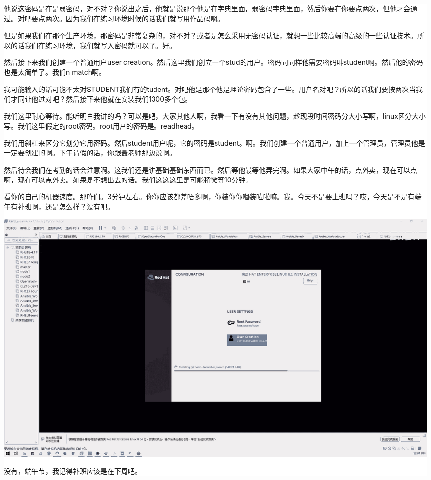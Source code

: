 他说这密码是在是弱密码，对不对？你说出之后，他就是说那个他是在字典里面，弱密码字典里面，然后你要在你要点两次，但他才会通过。对吧要点两次。因为我们在练习环境时候的话我们就写用作品码啊。

但是如果我们在那个生产环境，那密码是非常复杂的，对不对？或者是怎么采用无密码认证，就想一些比较高端的高级的一些认证技术。所以的话我们在练习环境，我们就写入密码就可以了。好。

然后接下来我们创建一个普通用户user creation。然后这里我们创立一个stud的用户。密码同同样他需要密码叫student啊。然后他的密码也是太简单了。我们n match啊。

我可能输入的话可能不太对STUDENT我们有的tudent。对吧他是那个他是理论密码包含了一些。用户名对吧？所以的话我们要按两次当我们才同让他过对吧？然后接下来他就在安装我们1300多个包。

我们这里耐心等待。能听明白我讲的吗？可以是吧，大家其他人啊，我看一下有没有其他问题，趁现段时间密码分大小写啊，linux区分大小写。我们这里假定的root密码。root用户的密码是。readhead。

我们用斜杠来区分它划分它用密码。然后student用户呢，它的密码是student。啊。我们创建一个普通用户，加上一个管理员，管理员他是一定要创建的啊。下午请假的话，你跟聂老师那边说啊。

然后待会我们在考勤的话会注意啊。这我们还是讲基础基础东西而已。然后等他最等他弄完啊。如果大家中午的话，点外卖，现在可以点啊，现在可以点外卖。如果是不想出去的话。我们这这这里是可能稍微等10分钟。

看你的自己的机器速度。那咋们。3分钟左右。你你应该都差唔多啊，你装你你嗰装咗啦嘛。我。今天不是要上班吗？哎，今天是不是有端午有补班啊，还是怎么样？没有吧。



![](img/05621b55fbfa4b652434552e8f859246_30.png)

没有，端午节，我记得补班应该是在下周吧。
